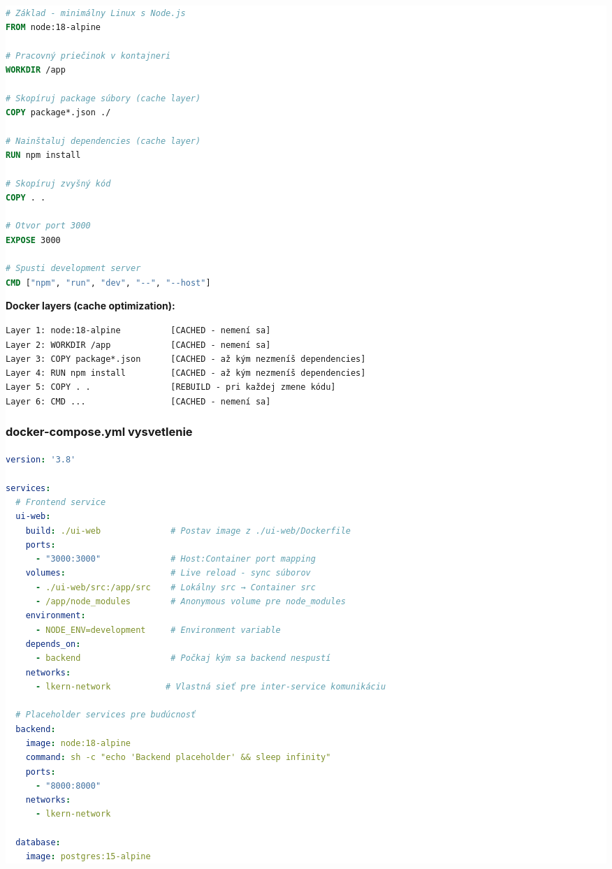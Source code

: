 ```dockerfile
# Základ - minimálny Linux s Node.js
FROM node:18-alpine

# Pracovný priečinok v kontajneri
WORKDIR /app

# Skopíruj package súbory (cache layer)
COPY package*.json ./

# Nainštaluj dependencies (cache layer)
RUN npm install

# Skopíruj zvyšný kód
COPY . .

# Otvor port 3000
EXPOSE 3000

# Spusti development server
CMD ["npm", "run", "dev", "--", "--host"]
```

**Docker layers (cache optimization):**
```
Layer 1: node:18-alpine          [CACHED - nemení sa]
Layer 2: WORKDIR /app            [CACHED - nemení sa]
Layer 3: COPY package*.json      [CACHED - až kým nezmeníš dependencies]
Layer 4: RUN npm install         [CACHED - až kým nezmeníš dependencies]
Layer 5: COPY . .                [REBUILD - pri každej zmene kódu]
Layer 6: CMD ...                 [CACHED - nemení sa]
```

### docker-compose.yml vysvetlenie

```yaml
version: '3.8'

services:
  # Frontend service
  ui-web:
    build: ./ui-web              # Postav image z ./ui-web/Dockerfile
    ports:
      - "3000:3000"              # Host:Container port mapping
    volumes:                     # Live reload - sync súborov
      - ./ui-web/src:/app/src    # Lokálny src → Container src
      - /app/node_modules        # Anonymous volume pre node_modules
    environment:
      - NODE_ENV=development     # Environment variable
    depends_on:
      - backend                  # Počkaj kým sa backend nespustí
    networks:
      - lkern-network           # Vlastná sieť pre inter-service komunikáciu

  # Placeholder services pre budúcnosť
  backend:
    image: node:18-alpine
    command: sh -c "echo 'Backend placeholder' && sleep infinity"
    ports:
      - "8000:8000"
    networks:
      - lkern-network

  database:
    image: postgres:15-alpine
```